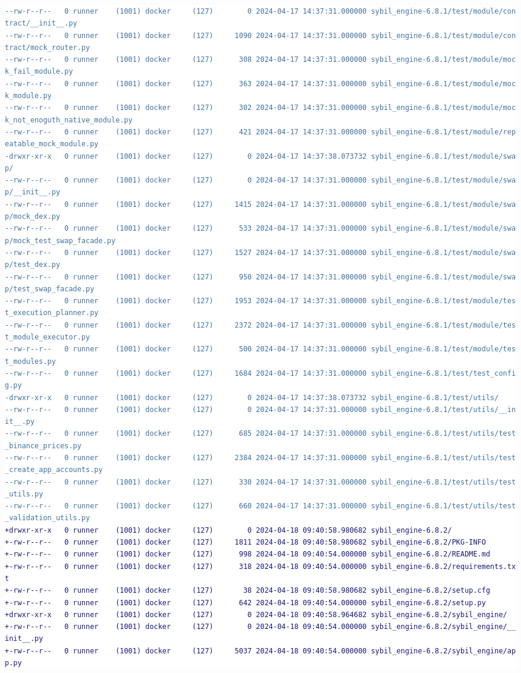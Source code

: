 ```diff
--rw-r--r--   0 runner    (1001) docker     (127)        0 2024-04-17 14:37:31.000000 sybil_engine-6.8.1/test/module/contract/__init__.py
--rw-r--r--   0 runner    (1001) docker     (127)     1090 2024-04-17 14:37:31.000000 sybil_engine-6.8.1/test/module/contract/mock_router.py
--rw-r--r--   0 runner    (1001) docker     (127)      308 2024-04-17 14:37:31.000000 sybil_engine-6.8.1/test/module/mock_fail_module.py
--rw-r--r--   0 runner    (1001) docker     (127)      363 2024-04-17 14:37:31.000000 sybil_engine-6.8.1/test/module/mock_module.py
--rw-r--r--   0 runner    (1001) docker     (127)      302 2024-04-17 14:37:31.000000 sybil_engine-6.8.1/test/module/mock_not_enoguth_native_module.py
--rw-r--r--   0 runner    (1001) docker     (127)      421 2024-04-17 14:37:31.000000 sybil_engine-6.8.1/test/module/repeatable_mock_module.py
-drwxr-xr-x   0 runner    (1001) docker     (127)        0 2024-04-17 14:37:38.073732 sybil_engine-6.8.1/test/module/swap/
--rw-r--r--   0 runner    (1001) docker     (127)        0 2024-04-17 14:37:31.000000 sybil_engine-6.8.1/test/module/swap/__init__.py
--rw-r--r--   0 runner    (1001) docker     (127)     1415 2024-04-17 14:37:31.000000 sybil_engine-6.8.1/test/module/swap/mock_dex.py
--rw-r--r--   0 runner    (1001) docker     (127)      533 2024-04-17 14:37:31.000000 sybil_engine-6.8.1/test/module/swap/mock_test_swap_facade.py
--rw-r--r--   0 runner    (1001) docker     (127)     1527 2024-04-17 14:37:31.000000 sybil_engine-6.8.1/test/module/swap/test_dex.py
--rw-r--r--   0 runner    (1001) docker     (127)      950 2024-04-17 14:37:31.000000 sybil_engine-6.8.1/test/module/swap/test_swap_facade.py
--rw-r--r--   0 runner    (1001) docker     (127)     1953 2024-04-17 14:37:31.000000 sybil_engine-6.8.1/test/module/test_execution_planner.py
--rw-r--r--   0 runner    (1001) docker     (127)     2372 2024-04-17 14:37:31.000000 sybil_engine-6.8.1/test/module/test_module_executor.py
--rw-r--r--   0 runner    (1001) docker     (127)      500 2024-04-17 14:37:31.000000 sybil_engine-6.8.1/test/module/test_modules.py
--rw-r--r--   0 runner    (1001) docker     (127)     1684 2024-04-17 14:37:31.000000 sybil_engine-6.8.1/test/test_config.py
-drwxr-xr-x   0 runner    (1001) docker     (127)        0 2024-04-17 14:37:38.073732 sybil_engine-6.8.1/test/utils/
--rw-r--r--   0 runner    (1001) docker     (127)        0 2024-04-17 14:37:31.000000 sybil_engine-6.8.1/test/utils/__init__.py
--rw-r--r--   0 runner    (1001) docker     (127)      685 2024-04-17 14:37:31.000000 sybil_engine-6.8.1/test/utils/test_binance_prices.py
--rw-r--r--   0 runner    (1001) docker     (127)     2384 2024-04-17 14:37:31.000000 sybil_engine-6.8.1/test/utils/test_create_app_accounts.py
--rw-r--r--   0 runner    (1001) docker     (127)      330 2024-04-17 14:37:31.000000 sybil_engine-6.8.1/test/utils/test_utils.py
--rw-r--r--   0 runner    (1001) docker     (127)      660 2024-04-17 14:37:31.000000 sybil_engine-6.8.1/test/utils/test_validation_utils.py
+drwxr-xr-x   0 runner    (1001) docker     (127)        0 2024-04-18 09:40:58.980682 sybil_engine-6.8.2/
+-rw-r--r--   0 runner    (1001) docker     (127)     1811 2024-04-18 09:40:58.980682 sybil_engine-6.8.2/PKG-INFO
+-rw-r--r--   0 runner    (1001) docker     (127)      998 2024-04-18 09:40:54.000000 sybil_engine-6.8.2/README.md
+-rw-r--r--   0 runner    (1001) docker     (127)      318 2024-04-18 09:40:54.000000 sybil_engine-6.8.2/requirements.txt
+-rw-r--r--   0 runner    (1001) docker     (127)       38 2024-04-18 09:40:58.980682 sybil_engine-6.8.2/setup.cfg
+-rw-r--r--   0 runner    (1001) docker     (127)      642 2024-04-18 09:40:54.000000 sybil_engine-6.8.2/setup.py
+drwxr-xr-x   0 runner    (1001) docker     (127)        0 2024-04-18 09:40:58.964682 sybil_engine-6.8.2/sybil_engine/
+-rw-r--r--   0 runner    (1001) docker     (127)        0 2024-04-18 09:40:54.000000 sybil_engine-6.8.2/sybil_engine/__init__.py
+-rw-r--r--   0 runner    (1001) docker     (127)     5037 2024-04-18 09:40:54.000000 sybil_engine-6.8.2/sybil_engine/app.py
```